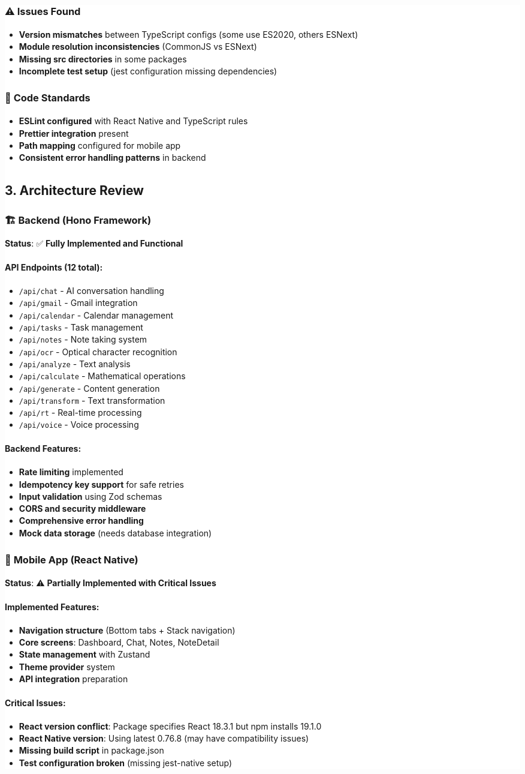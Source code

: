 ### ⚠️ **Issues Found**
- **Version mismatches** between TypeScript configs (some use ES2020, others ESNext)
- **Module resolution inconsistencies** (CommonJS vs ESNext)
- **Missing src directories** in some packages
- **Incomplete test setup** (jest configuration missing dependencies)

### 🧹 **Code Standards**
- **ESLint configured** with React Native and TypeScript rules
- **Prettier integration** present
- **Path mapping** configured for mobile app
- **Consistent error handling patterns** in backend

## 3. Architecture Review

### 🏗️ **Backend (Hono Framework)**
**Status**: ✅ **Fully Implemented and Functional**

#### API Endpoints (12 total):
- `/api/chat` - AI conversation handling
- `/api/gmail` - Gmail integration
- `/api/calendar` - Calendar management  
- `/api/tasks` - Task management
- `/api/notes` - Note taking system
- `/api/ocr` - Optical character recognition
- `/api/analyze` - Text analysis
- `/api/calculate` - Mathematical operations
- `/api/generate` - Content generation
- `/api/transform` - Text transformation
- `/api/rt` - Real-time processing
- `/api/voice` - Voice processing

#### Backend Features:
- **Rate limiting** implemented
- **Idempotency key support** for safe retries
- **Input validation** using Zod schemas
- **CORS and security middleware**
- **Comprehensive error handling**
- **Mock data storage** (needs database integration)

### 📱 **Mobile App (React Native)**
**Status**: ⚠️ **Partially Implemented with Critical Issues**

#### Implemented Features:
- **Navigation structure** (Bottom tabs + Stack navigation)
- **Core screens**: Dashboard, Chat, Notes, NoteDetail
- **State management** with Zustand
- **Theme provider** system
- **API integration** preparation

#### Critical Issues:
- **React version conflict**: Package specifies React 18.3.1 but npm installs 19.1.0
- **React Native version**: Using latest 0.76.8 (may have compatibility issues)
- **Missing build script** in package.json
- **Test configuration broken** (missing jest-native setup)
